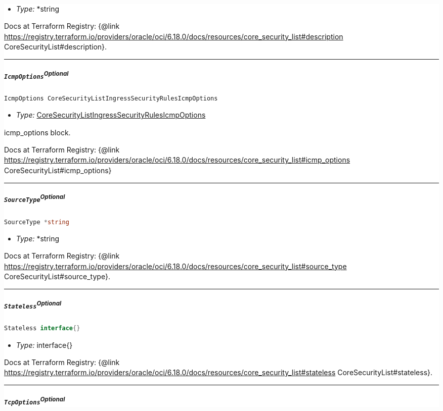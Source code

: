 - *Type:* *string

Docs at Terraform Registry: {@link https://registry.terraform.io/providers/oracle/oci/6.18.0/docs/resources/core_security_list#description CoreSecurityList#description}.

---

##### `IcmpOptions`<sup>Optional</sup> <a name="IcmpOptions" id="rhizo-co-terraform-provider-oci.coreSecurityList.CoreSecurityListIngressSecurityRules.property.icmpOptions"></a>

```go
IcmpOptions CoreSecurityListIngressSecurityRulesIcmpOptions
```

- *Type:* <a href="#rhizo-co-terraform-provider-oci.coreSecurityList.CoreSecurityListIngressSecurityRulesIcmpOptions">CoreSecurityListIngressSecurityRulesIcmpOptions</a>

icmp_options block.

Docs at Terraform Registry: {@link https://registry.terraform.io/providers/oracle/oci/6.18.0/docs/resources/core_security_list#icmp_options CoreSecurityList#icmp_options}

---

##### `SourceType`<sup>Optional</sup> <a name="SourceType" id="rhizo-co-terraform-provider-oci.coreSecurityList.CoreSecurityListIngressSecurityRules.property.sourceType"></a>

```go
SourceType *string
```

- *Type:* *string

Docs at Terraform Registry: {@link https://registry.terraform.io/providers/oracle/oci/6.18.0/docs/resources/core_security_list#source_type CoreSecurityList#source_type}.

---

##### `Stateless`<sup>Optional</sup> <a name="Stateless" id="rhizo-co-terraform-provider-oci.coreSecurityList.CoreSecurityListIngressSecurityRules.property.stateless"></a>

```go
Stateless interface{}
```

- *Type:* interface{}

Docs at Terraform Registry: {@link https://registry.terraform.io/providers/oracle/oci/6.18.0/docs/resources/core_security_list#stateless CoreSecurityList#stateless}.

---

##### `TcpOptions`<sup>Optional</sup> <a name="TcpOptions" id="rhizo-co-terraform-provider-oci.coreSecurityList.CoreSecurityListIngressSecurityRules.property.tcpOptions"></a>
